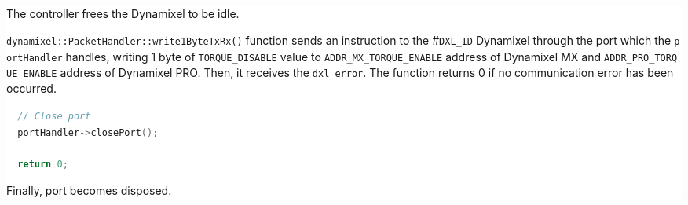 ``` cpp
```

The controller frees the Dynamixel to be idle.

`dynamixel::PacketHandler::write1ByteTxRx()` function sends an instruction to the #`DXL_ID` Dynamixel through the port which the `portHandler` handles, writing 1 byte of `TORQUE_DISABLE` value to `ADDR_MX_TORQUE_ENABLE` address of Dynamixel MX and `ADDR_PRO_TORQUE_ENABLE` address of Dynamixel PRO. Then, it receives the `dxl_error`. The function returns 0 if no communication error has been occurred.

``` cpp
  // Close port
  portHandler->closePort();

  return 0;
```

Finally, port becomes disposed.
